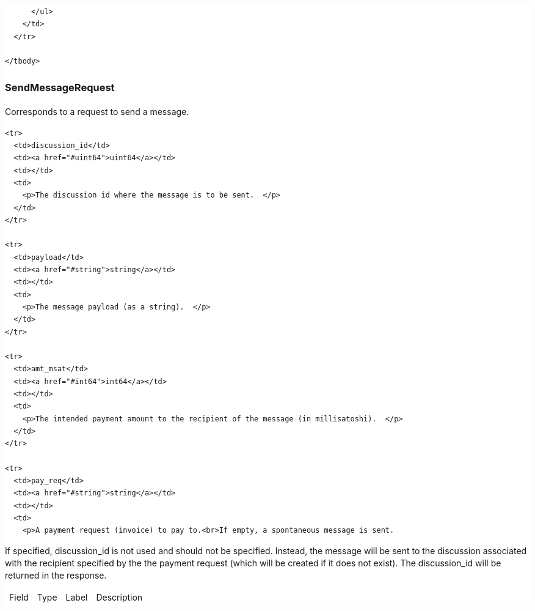             
          </ul>
        </td>
      </tr>
      
    </tbody>
  </table>
  
  


<h3 id="services.SendMessageRequest">SendMessageRequest</h3>
Corresponds to a request to send a message.


<table class="field-table">
  <thead>
    <tr>
      <td>Field</td>
      <td>Type</td>
      <td>Label</td>
      <td>Description</td>
    </tr>
  </thead>
  <tbody>
    
    <tr>
      <td>discussion_id</td>
      <td><a href="#uint64">uint64</a></td>
      <td></td>
      <td>
        <p>The discussion id where the message is to be sent.  </p>
      </td>
    </tr>
    
    <tr>
      <td>payload</td>
      <td><a href="#string">string</a></td>
      <td></td>
      <td>
        <p>The message payload (as a string).  </p>
      </td>
    </tr>
    
    <tr>
      <td>amt_msat</td>
      <td><a href="#int64">int64</a></td>
      <td></td>
      <td>
        <p>The intended payment amount to the recipient of the message (in millisatoshi).  </p>
      </td>
    </tr>
    
    <tr>
      <td>pay_req</td>
      <td><a href="#string">string</a></td>
      <td></td>
      <td>
        <p>A payment request (invoice) to pay to.<br>If empty, a spontaneous message is sent.
If specified, discussion_id is not used and should not be specified.
Instead, the message will be sent to the discussion associated with
the recipient specified by the the payment request (which will be
created if it does not exist).
The discussion_id will be returned in the response.  </p>
      </td>
    </tr>
    